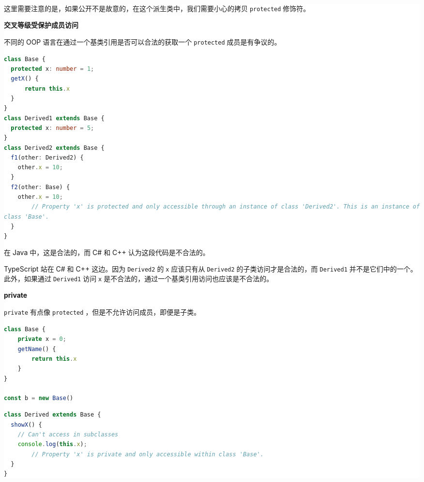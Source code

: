 这里需要注意的是，如果公开不是故意的，在这个派生类中，我们需要小心的拷贝 `protected` 修饰符。

**交叉等级受保护成员访问**

不同的 OOP 语言在通过一个基类引用是否可以合法的获取一个 `protected` 成员是有争议的。

```typescript
class Base {
  protected x: number = 1;
  getX() {
      return this.x
  }
}
class Derived1 extends Base {
  protected x: number = 5;
}
class Derived2 extends Base {
  f1(other: Derived2) {
    other.x = 10;
  }
  f2(other: Base) {
    other.x = 10;
		// Property 'x' is protected and only accessible through an instance of class 'Derived2'. This is an instance of class 'Base'.
  }
}
```

在 Java 中，这是合法的，而 C# 和 C++ 认为这段代码是不合法的。



TypeScript 站在 C# 和 C++ 这边。因为 `Derived2` 的 `x` 应该只有从  `Derived2` 的子类访问才是合法的，而 `Derived1` 并不是它们中的一个。此外，如果通过 `Derived1` 访问 `x` 是不合法的，通过一个基类引用访问也应该是不合法的。

**private**

`private` 有点像 `protected` ，但是不允许访问成员，即便是子类。

```typescript
class Base {
    private x = 0;
    getName() {
        return this.x
    }
}

const b = new Base()
```

```typescript
class Derived extends Base {
  showX() {
    // Can't access in subclasses
    console.log(this.x);
		// Property 'x' is private and only accessible within class 'Base'.
  }
}
```
